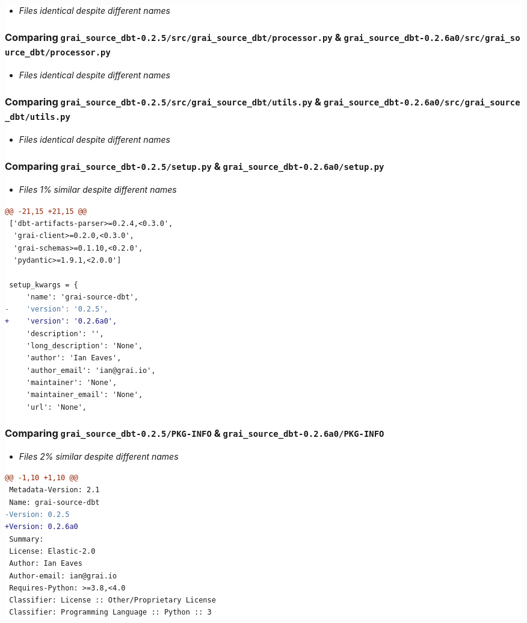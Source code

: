 * *Files identical despite different names*

### Comparing `grai_source_dbt-0.2.5/src/grai_source_dbt/processor.py` & `grai_source_dbt-0.2.6a0/src/grai_source_dbt/processor.py`

 * *Files identical despite different names*

### Comparing `grai_source_dbt-0.2.5/src/grai_source_dbt/utils.py` & `grai_source_dbt-0.2.6a0/src/grai_source_dbt/utils.py`

 * *Files identical despite different names*

### Comparing `grai_source_dbt-0.2.5/setup.py` & `grai_source_dbt-0.2.6a0/setup.py`

 * *Files 1% similar despite different names*

```diff
@@ -21,15 +21,15 @@
 ['dbt-artifacts-parser>=0.2.4,<0.3.0',
  'grai-client>=0.2.0,<0.3.0',
  'grai-schemas>=0.1.10,<0.2.0',
  'pydantic>=1.9.1,<2.0.0']
 
 setup_kwargs = {
     'name': 'grai-source-dbt',
-    'version': '0.2.5',
+    'version': '0.2.6a0',
     'description': '',
     'long_description': 'None',
     'author': 'Ian Eaves',
     'author_email': 'ian@grai.io',
     'maintainer': 'None',
     'maintainer_email': 'None',
     'url': 'None',
```

### Comparing `grai_source_dbt-0.2.5/PKG-INFO` & `grai_source_dbt-0.2.6a0/PKG-INFO`

 * *Files 2% similar despite different names*

```diff
@@ -1,10 +1,10 @@
 Metadata-Version: 2.1
 Name: grai-source-dbt
-Version: 0.2.5
+Version: 0.2.6a0
 Summary: 
 License: Elastic-2.0
 Author: Ian Eaves
 Author-email: ian@grai.io
 Requires-Python: >=3.8,<4.0
 Classifier: License :: Other/Proprietary License
 Classifier: Programming Language :: Python :: 3
```

